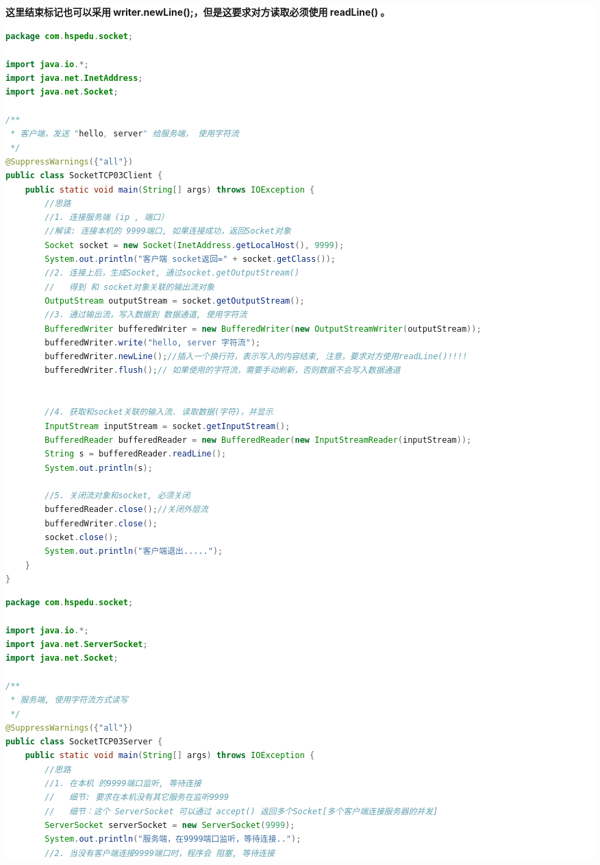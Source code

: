 **这里结束标记也可以采用 writer.newLine();，但是这要求对方读取必须使用 readLine() 。**

```java
package com.hspedu.socket;

import java.io.*;
import java.net.InetAddress;
import java.net.Socket;

/**
 * 客户端，发送 "hello, server" 给服务端， 使用字符流
 */
@SuppressWarnings({"all"})
public class SocketTCP03Client {
    public static void main(String[] args) throws IOException {
        //思路
        //1. 连接服务端 (ip , 端口）
        //解读: 连接本机的 9999端口, 如果连接成功，返回Socket对象
        Socket socket = new Socket(InetAddress.getLocalHost(), 9999);
        System.out.println("客户端 socket返回=" + socket.getClass());
        //2. 连接上后，生成Socket, 通过socket.getOutputStream()
        //   得到 和 socket对象关联的输出流对象
        OutputStream outputStream = socket.getOutputStream();
        //3. 通过输出流，写入数据到 数据通道, 使用字符流
        BufferedWriter bufferedWriter = new BufferedWriter(new OutputStreamWriter(outputStream));
        bufferedWriter.write("hello, server 字符流");
        bufferedWriter.newLine();//插入一个换行符，表示写入的内容结束, 注意，要求对方使用readLine()!!!!
        bufferedWriter.flush();// 如果使用的字符流，需要手动刷新，否则数据不会写入数据通道


        //4. 获取和socket关联的输入流. 读取数据(字符)，并显示
        InputStream inputStream = socket.getInputStream();
        BufferedReader bufferedReader = new BufferedReader(new InputStreamReader(inputStream));
        String s = bufferedReader.readLine();
        System.out.println(s);

        //5. 关闭流对象和socket, 必须关闭
        bufferedReader.close();//关闭外层流
        bufferedWriter.close();
        socket.close();
        System.out.println("客户端退出.....");
    }
}
```

```java
package com.hspedu.socket;

import java.io.*;
import java.net.ServerSocket;
import java.net.Socket;

/**
 * 服务端, 使用字符流方式读写
 */
@SuppressWarnings({"all"})
public class SocketTCP03Server {
    public static void main(String[] args) throws IOException {
        //思路
        //1. 在本机 的9999端口监听, 等待连接
        //   细节: 要求在本机没有其它服务在监听9999
        //   细节：这个 ServerSocket 可以通过 accept() 返回多个Socket[多个客户端连接服务器的并发]
        ServerSocket serverSocket = new ServerSocket(9999);
        System.out.println("服务端，在9999端口监听，等待连接..");
        //2. 当没有客户端连接9999端口时，程序会 阻塞, 等待连接
```